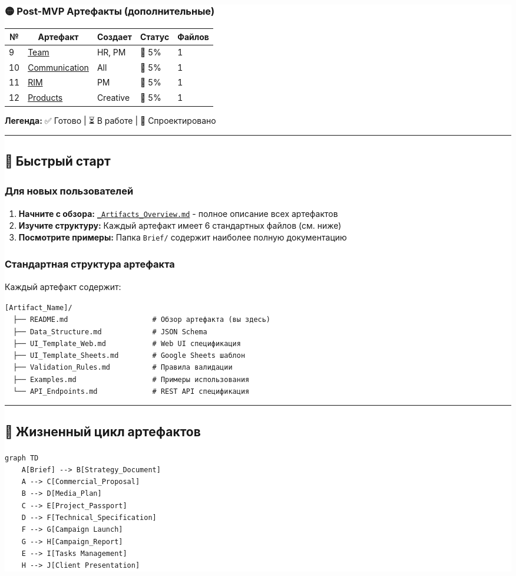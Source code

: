 ### 🟡 Post-MVP Артефакты (дополнительные)

| № | Артефакт | Создает | Статус | Файлов |
|---|----------|---------|--------|--------|
| 9 | [Team](./Team/) | HR, PM | 📝 5% | 1 |
| 10 | [Communication](./Communication/) | All | 📝 5% | 1 |
| 11 | [RIM](./RIM/) | PM | 📝 5% | 1 |
| 12 | [Products](./Products/) | Creative | 📝 5% | 1 |

**Легенда:** ✅ Готово | ⏳ В работе | 📝 Спроектировано

---

## 🚀 Быстрый старт

### Для новых пользователей
1. **Начните с обзора:** [`_Artifacts_Overview.md`](./_Artifacts_Overview.md) - полное описание всех артефактов
2. **Изучите структуру:** Каждый артефакт имеет 6 стандартных файлов (см. ниже)
3. **Посмотрите примеры:** Папка `Brief/` содержит наиболее полную документацию

### Стандартная структура артефакта

Каждый артефакт содержит:
```
[Artifact_Name]/
  ├── README.md                    # Обзор артефакта (вы здесь)
  ├── Data_Structure.md            # JSON Schema
  ├── UI_Template_Web.md           # Web UI спецификация
  ├── UI_Template_Sheets.md        # Google Sheets шаблон
  ├── Validation_Rules.md          # Правила валидации
  ├── Examples.md                  # Примеры использования
  └── API_Endpoints.md             # REST API спецификация
```

---

## 🔄 Жизненный цикл артефактов

```mermaid
graph TD
    A[Brief] --> B[Strategy_Document]
    A --> C[Commercial_Proposal]
    B --> D[Media_Plan]
    C --> E[Project_Passport]
    D --> F[Technical_Specification]
    F --> G[Campaign Launch]
    G --> H[Campaign_Report]
    E --> I[Tasks Management]
    H --> J[Client Presentation]
```
